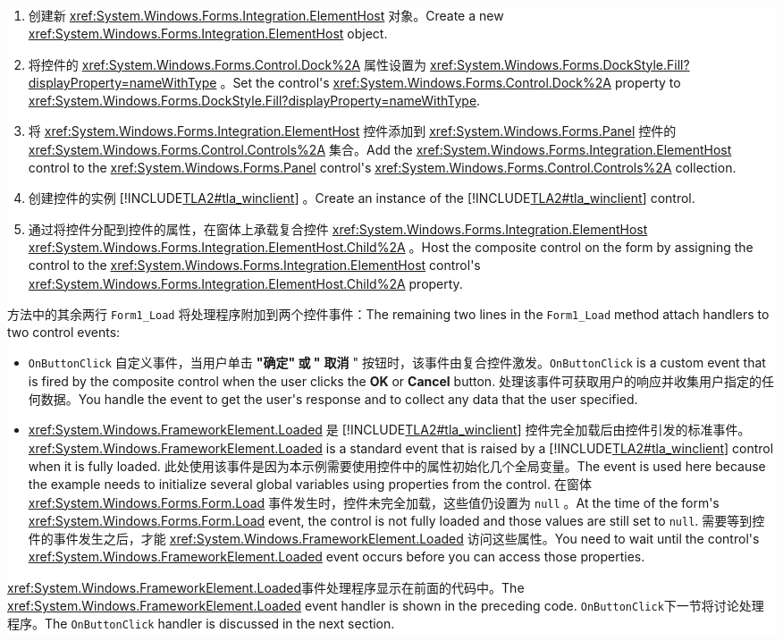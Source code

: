 1. <span data-ttu-id="8c0a2-350">创建新 <xref:System.Windows.Forms.Integration.ElementHost> 对象。</span><span class="sxs-lookup"><span data-stu-id="8c0a2-350">Create a new <xref:System.Windows.Forms.Integration.ElementHost> object.</span></span>  
  
2. <span data-ttu-id="8c0a2-351">将控件的 <xref:System.Windows.Forms.Control.Dock%2A> 属性设置为 <xref:System.Windows.Forms.DockStyle.Fill?displayProperty=nameWithType> 。</span><span class="sxs-lookup"><span data-stu-id="8c0a2-351">Set the control's <xref:System.Windows.Forms.Control.Dock%2A> property to <xref:System.Windows.Forms.DockStyle.Fill?displayProperty=nameWithType>.</span></span>  
  
3. <span data-ttu-id="8c0a2-352">将 <xref:System.Windows.Forms.Integration.ElementHost> 控件添加到 <xref:System.Windows.Forms.Panel> 控件的 <xref:System.Windows.Forms.Control.Controls%2A> 集合。</span><span class="sxs-lookup"><span data-stu-id="8c0a2-352">Add the <xref:System.Windows.Forms.Integration.ElementHost> control to the <xref:System.Windows.Forms.Panel> control's <xref:System.Windows.Forms.Control.Controls%2A> collection.</span></span>  
  
4. <span data-ttu-id="8c0a2-353">创建控件的实例 [!INCLUDE[TLA2#tla_winclient](../../../includes/tla2sharptla-winclient-md.md)] 。</span><span class="sxs-lookup"><span data-stu-id="8c0a2-353">Create an instance of the [!INCLUDE[TLA2#tla_winclient](../../../includes/tla2sharptla-winclient-md.md)] control.</span></span>  
  
5. <span data-ttu-id="8c0a2-354">通过将控件分配到控件的属性，在窗体上承载复合控件 <xref:System.Windows.Forms.Integration.ElementHost> <xref:System.Windows.Forms.Integration.ElementHost.Child%2A> 。</span><span class="sxs-lookup"><span data-stu-id="8c0a2-354">Host the composite control on the form by assigning the control to the <xref:System.Windows.Forms.Integration.ElementHost> control's <xref:System.Windows.Forms.Integration.ElementHost.Child%2A> property.</span></span>  
  
 <span data-ttu-id="8c0a2-355">方法中的其余两行 `Form1_Load` 将处理程序附加到两个控件事件：</span><span class="sxs-lookup"><span data-stu-id="8c0a2-355">The remaining two lines in the `Form1_Load` method attach handlers to two control events:</span></span>  
  
- <span data-ttu-id="8c0a2-356">`OnButtonClick` 自定义事件，当用户单击 **"确定" 或 "** **取消** " 按钮时，该事件由复合控件激发。</span><span class="sxs-lookup"><span data-stu-id="8c0a2-356">`OnButtonClick` is a custom event that is fired by the composite control when the user clicks the **OK** or **Cancel** button.</span></span> <span data-ttu-id="8c0a2-357">处理该事件可获取用户的响应并收集用户指定的任何数据。</span><span class="sxs-lookup"><span data-stu-id="8c0a2-357">You handle the event to get the user's response and to collect any data that the user specified.</span></span>  
  
- <span data-ttu-id="8c0a2-358"><xref:System.Windows.FrameworkElement.Loaded> 是 [!INCLUDE[TLA2#tla_winclient](../../../includes/tla2sharptla-winclient-md.md)] 控件完全加载后由控件引发的标准事件。</span><span class="sxs-lookup"><span data-stu-id="8c0a2-358"><xref:System.Windows.FrameworkElement.Loaded> is a standard event that is raised by a [!INCLUDE[TLA2#tla_winclient](../../../includes/tla2sharptla-winclient-md.md)] control when it is fully loaded.</span></span> <span data-ttu-id="8c0a2-359">此处使用该事件是因为本示例需要使用控件中的属性初始化几个全局变量。</span><span class="sxs-lookup"><span data-stu-id="8c0a2-359">The event is used here because the example needs to initialize several global variables using properties from the control.</span></span> <span data-ttu-id="8c0a2-360">在窗体 <xref:System.Windows.Forms.Form.Load> 事件发生时，控件未完全加载，这些值仍设置为 `null` 。</span><span class="sxs-lookup"><span data-stu-id="8c0a2-360">At the time of the form's <xref:System.Windows.Forms.Form.Load> event, the control is not fully loaded and those values are still set to `null`.</span></span> <span data-ttu-id="8c0a2-361">需要等到控件的事件发生之后，才能 <xref:System.Windows.FrameworkElement.Loaded> 访问这些属性。</span><span class="sxs-lookup"><span data-stu-id="8c0a2-361">You need to wait until the control's <xref:System.Windows.FrameworkElement.Loaded> event occurs before you can access those properties.</span></span>  
  
 <span data-ttu-id="8c0a2-362"><xref:System.Windows.FrameworkElement.Loaded>事件处理程序显示在前面的代码中。</span><span class="sxs-lookup"><span data-stu-id="8c0a2-362">The <xref:System.Windows.FrameworkElement.Loaded> event handler is shown in the preceding code.</span></span> <span data-ttu-id="8c0a2-363">`OnButtonClick`下一节将讨论处理程序。</span><span class="sxs-lookup"><span data-stu-id="8c0a2-363">The `OnButtonClick` handler is discussed in the next section.</span></span>  
  